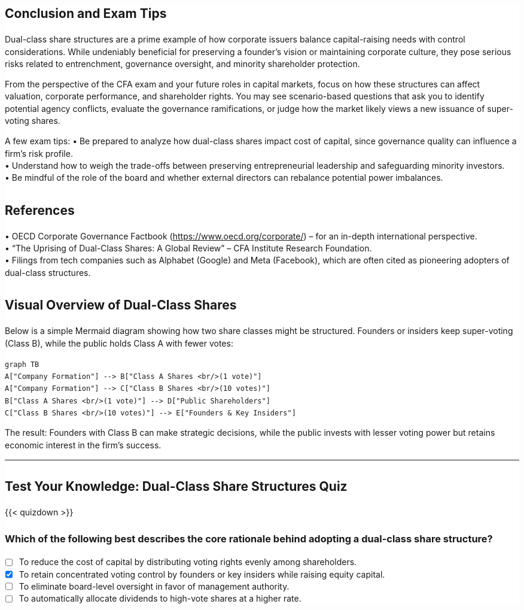 ## Conclusion and Exam Tips
Dual-class share structures are a prime example of how corporate issuers balance capital-raising needs with control considerations. While undeniably beneficial for preserving a founder’s vision or maintaining corporate culture, they pose serious risks related to entrenchment, governance oversight, and minority shareholder protection.

From the perspective of the CFA exam and your future roles in capital markets, focus on how these structures can affect valuation, corporate performance, and shareholder rights. You may see scenario-based questions that ask you to identify potential agency conflicts, evaluate the governance ramifications, or judge how the market likely views a new issuance of super-voting shares.

A few exam tips:
• Be prepared to analyze how dual-class shares impact cost of capital, since governance quality can influence a firm’s risk profile.  
• Understand how to weigh the trade-offs between preserving entrepreneurial leadership and safeguarding minority investors.  
• Be mindful of the role of the board and whether external directors can rebalance potential power imbalances.

## References
• OECD Corporate Governance Factbook (https://www.oecd.org/corporate/) – for an in-depth international perspective.  
• “The Uprising of Dual-Class Shares: A Global Review” – CFA Institute Research Foundation.  
• Filings from tech companies such as Alphabet (Google) and Meta (Facebook), which are often cited as pioneering adopters of dual-class structures.  

## Visual Overview of Dual-Class Shares

Below is a simple Mermaid diagram showing how two share classes might be structured. Founders or insiders keep super-voting (Class B), while the public holds Class A with fewer votes:

```mermaid
graph TB
A["Company Formation"] --> B["Class A Shares <br/>(1 vote)"]
A["Company Formation"] --> C["Class B Shares <br/>(10 votes)"]
B["Class A Shares <br/>(1 vote)"] --> D["Public Shareholders"]
C["Class B Shares <br/>(10 votes)"] --> E["Founders & Key Insiders"]
```

The result: Founders with Class B can make strategic decisions, while the public invests with lesser voting power but retains economic interest in the firm’s success.

---

## Test Your Knowledge: Dual-Class Share Structures Quiz

{{< quizdown >}}

### Which of the following best describes the core rationale behind adopting a dual-class share structure?

- [ ] To reduce the cost of capital by distributing voting rights evenly among shareholders.
- [x] To retain concentrated voting control by founders or key insiders while raising equity capital.
- [ ] To eliminate board-level oversight in favor of management authority.
- [ ] To automatically allocate dividends to high-vote shares at a higher rate.
